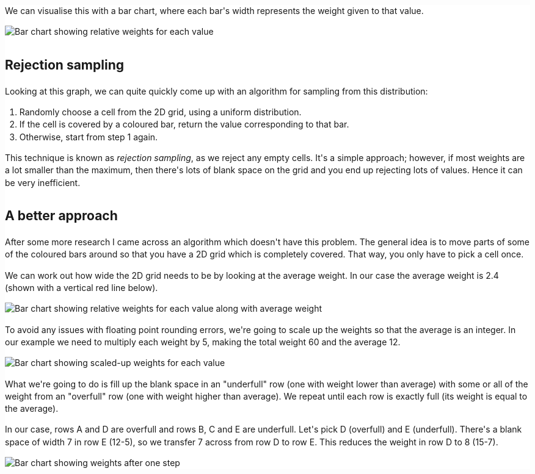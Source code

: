 We can visualise this with a bar chart, where each bar's width represents the
weight given to that value.

![Bar chart showing relative weights for each
value](/assets/images/2025-08-25-birthdays-revisited/graph-00.svg)

## Rejection sampling

Looking at this graph, we can quite quickly come up with an algorithm for
sampling from this distribution:

1. Randomly choose a cell from the 2D grid, using a uniform distribution.
2. If the cell is covered by a coloured bar, return the value corresponding to
   that bar.
3. Otherwise, start from step 1 again.

This technique is known as _rejection sampling_, as we reject any empty cells.
It's a simple approach; however, if most weights are a lot smaller than the
maximum, then there's lots of blank space on the grid and you end up rejecting
lots of values. Hence it can be very inefficient.

## A better approach

After some more research I came across an algorithm which doesn't have this
problem. The general idea is to move parts of some of the coloured bars around
so that you have a 2D grid which is completely covered. That way, you only have
to pick a cell once.

We can work out how wide the 2D grid needs to be by looking at the average
weight. In our case the average weight is 2.4 (shown with a vertical red line
below).

![Bar chart showing relative weights for each value along with average
weight](/assets/images/2025-08-25-birthdays-revisited/graph-01.svg)

To avoid any issues with floating point rounding errors, we're going to scale up
the weights so that the average is an integer. In our example we need to
multiply each weight by 5, making the total weight 60 and the average 12.

![Bar chart showing scaled-up weights for each
value](/assets/images/2025-08-25-birthdays-revisited/graph-02.svg)

What we're going to do is fill up the blank space in an "underfull" row (one
with weight lower than average) with some or all of the weight from an
"overfull" row (one with weight higher than average). We repeat until each row
is exactly full (its weight is equal to the average).

In our case, rows A and D are overfull and rows B, C and E are underfull. Let's
pick D (overfull) and E (underfull). There's a blank space of width 7 in row E
(12-5), so we transfer 7 across from row D to row E. This reduces the weight in
row D to 8 (15-7).

![Bar chart showing weights after one
step](/assets/images/2025-08-25-birthdays-revisited/graph-03.svg)
